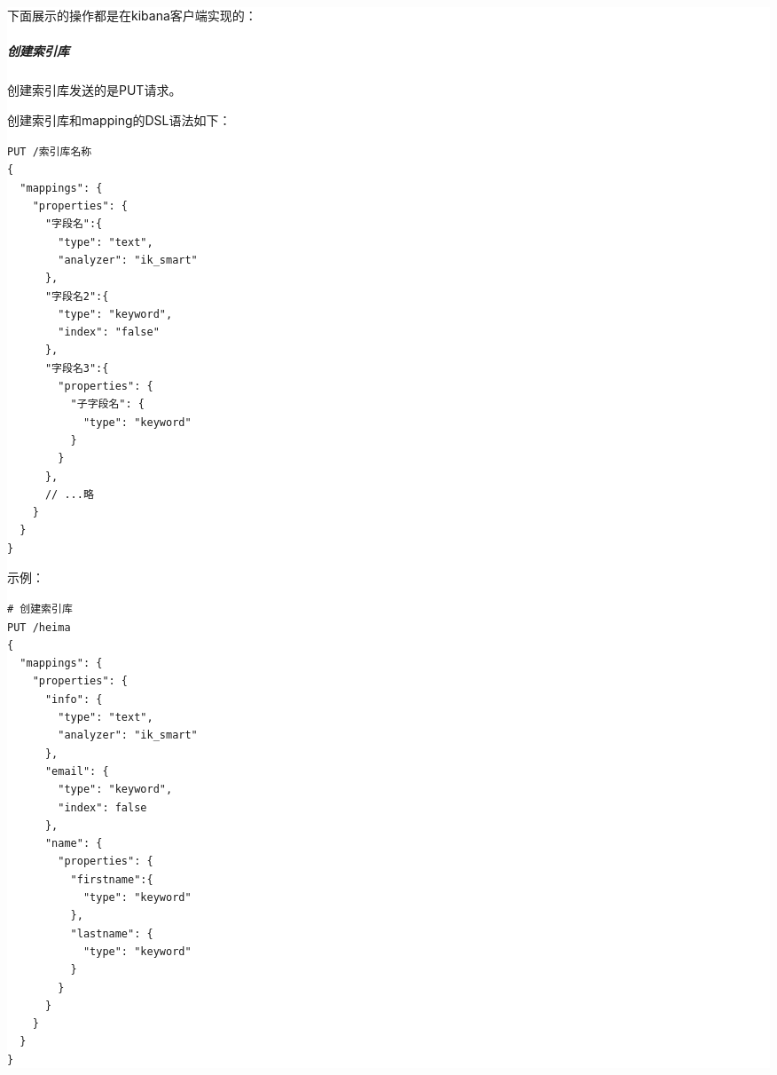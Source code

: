 下面展示的操作都是在kibana客户端实现的：

##### 创建索引库

创建索引库发送的是PUT请求。

创建索引库和mapping的DSL语法如下：

```dsl
PUT /索引库名称
{
  "mappings": {
    "properties": {
      "字段名":{
        "type": "text",
        "analyzer": "ik_smart"
      },
      "字段名2":{
        "type": "keyword",
        "index": "false"
      },
      "字段名3":{
        "properties": {
          "子字段名": {
            "type": "keyword"
          }
        }
      },
      // ...略
    }
  }
}
```

示例：

```
# 创建索引库
PUT /heima
{
  "mappings": {
    "properties": {
      "info": {
        "type": "text",
        "analyzer": "ik_smart"
      },
      "email": {
        "type": "keyword",
        "index": false
      },
      "name": {
        "properties": {
          "firstname":{
            "type": "keyword"
          },
          "lastname": {
            "type": "keyword"
          }
        }
      }
    }
  }
}
```
